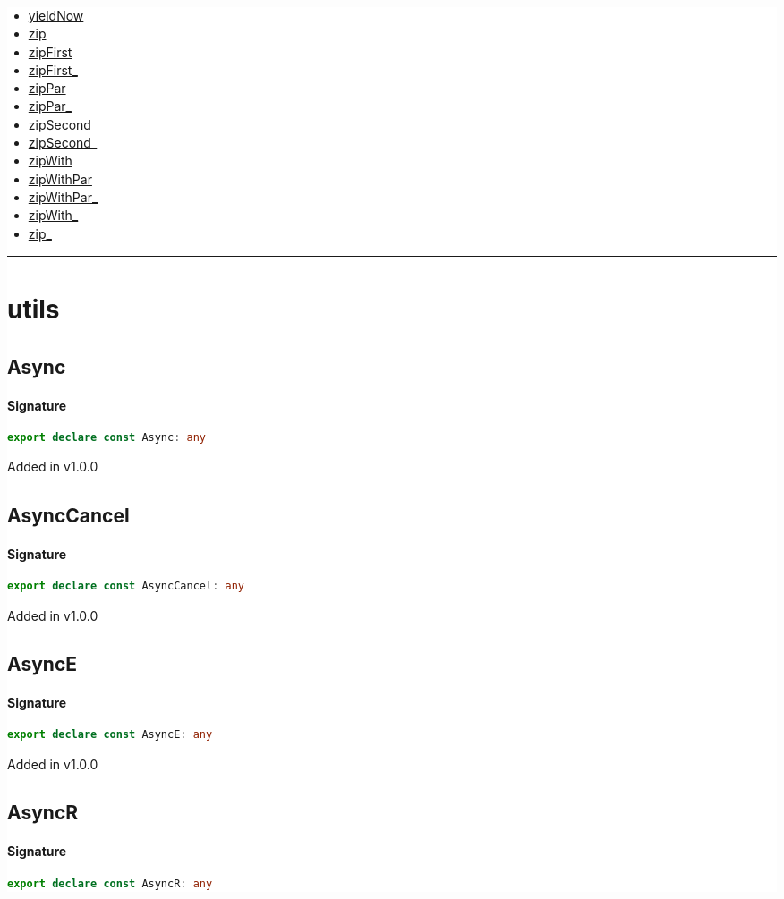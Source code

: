   - [yieldNow](#yieldnow)
  - [zip](#zip)
  - [zipFirst](#zipfirst)
  - [zipFirst\_](#zipfirst_)
  - [zipPar](#zippar)
  - [zipPar\_](#zippar_)
  - [zipSecond](#zipsecond)
  - [zipSecond\_](#zipsecond_)
  - [zipWith](#zipwith)
  - [zipWithPar](#zipwithpar)
  - [zipWithPar\_](#zipwithpar_)
  - [zipWith\_](#zipwith_)
  - [zip\_](#zip_)

---

# utils

## Async

**Signature**

```ts
export declare const Async: any
```

Added in v1.0.0

## AsyncCancel

**Signature**

```ts
export declare const AsyncCancel: any
```

Added in v1.0.0

## AsyncE

**Signature**

```ts
export declare const AsyncE: any
```

Added in v1.0.0

## AsyncR

**Signature**

```ts
export declare const AsyncR: any
```
